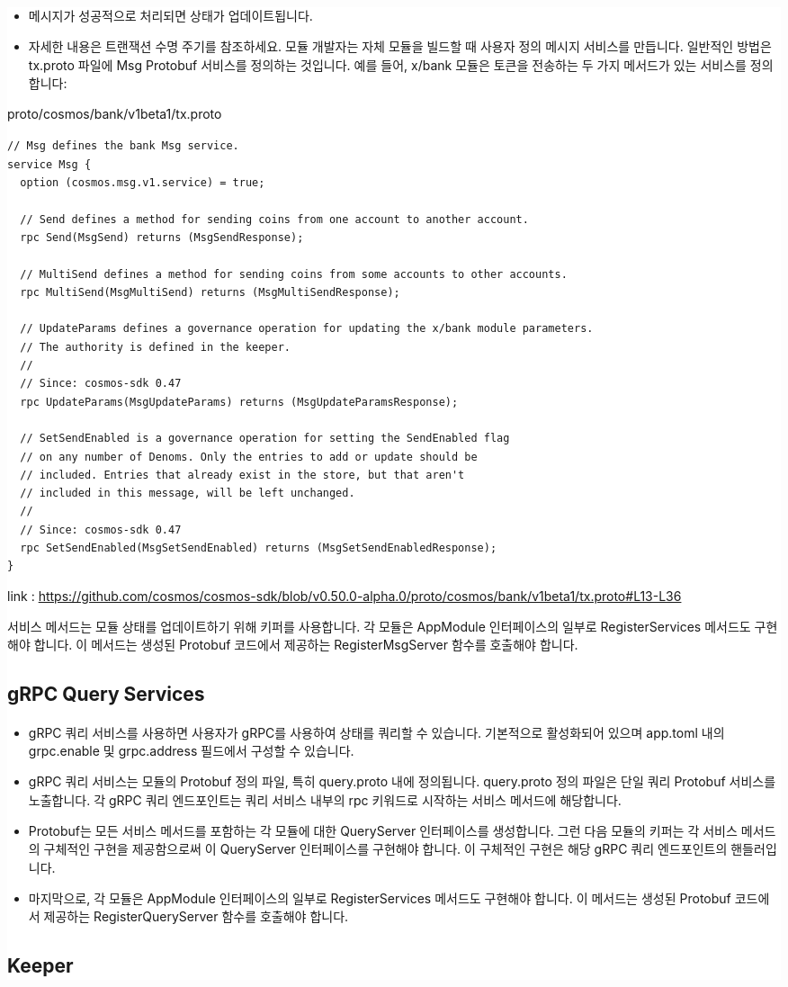 * 메시지가 성공적으로 처리되면 상태가 업데이트됩니다.

- 자세한 내용은 트랜잭션 수명 주기를 참조하세요. 모듈 개발자는 자체 모듈을 빌드할 때 사용자 정의 메시지 서비스를 만듭니다. 일반적인 방법은 tx.proto 파일에 Msg Protobuf 서비스를 정의하는 것입니다. 예를 들어, x/bank 모듈은 토큰을 전송하는 두 가지 메서드가 있는 서비스를 정의합니다:

proto/cosmos/bank/v1beta1/tx.proto

```
// Msg defines the bank Msg service.
service Msg {
  option (cosmos.msg.v1.service) = true;

  // Send defines a method for sending coins from one account to another account.
  rpc Send(MsgSend) returns (MsgSendResponse);

  // MultiSend defines a method for sending coins from some accounts to other accounts.
  rpc MultiSend(MsgMultiSend) returns (MsgMultiSendResponse);

  // UpdateParams defines a governance operation for updating the x/bank module parameters.
  // The authority is defined in the keeper.
  //
  // Since: cosmos-sdk 0.47
  rpc UpdateParams(MsgUpdateParams) returns (MsgUpdateParamsResponse);

  // SetSendEnabled is a governance operation for setting the SendEnabled flag
  // on any number of Denoms. Only the entries to add or update should be
  // included. Entries that already exist in the store, but that aren't
  // included in this message, will be left unchanged.
  //
  // Since: cosmos-sdk 0.47
  rpc SetSendEnabled(MsgSetSendEnabled) returns (MsgSetSendEnabledResponse);
}
```

link : https://github.com/cosmos/cosmos-sdk/blob/v0.50.0-alpha.0/proto/cosmos/bank/v1beta1/tx.proto#L13-L36

서비스 메서드는 모듈 상태를 업데이트하기 위해 키퍼를 사용합니다. 각 모듈은 AppModule 인터페이스의 일부로 RegisterServices 메서드도 구현해야 합니다. 이 메서드는 생성된 Protobuf 코드에서 제공하는 RegisterMsgServer 함수를 호출해야 합니다.

## gRPC Query Services

- gRPC 쿼리 서비스를 사용하면 사용자가 gRPC를 사용하여 상태를 쿼리할 수 있습니다. 기본적으로 활성화되어 있으며 app.toml 내의 grpc.enable 및 grpc.address 필드에서 구성할 수 있습니다.

* gRPC 쿼리 서비스는 모듈의 Protobuf 정의 파일, 특히 query.proto 내에 정의됩니다. query.proto 정의 파일은 단일 쿼리 Protobuf 서비스를 노출합니다. 각 gRPC 쿼리 엔드포인트는 쿼리 서비스 내부의 rpc 키워드로 시작하는 서비스 메서드에 해당합니다.

* Protobuf는 모든 서비스 메서드를 포함하는 각 모듈에 대한 QueryServer 인터페이스를 생성합니다. 그런 다음 모듈의 키퍼는 각 서비스 메서드의 구체적인 구현을 제공함으로써 이 QueryServer 인터페이스를 구현해야 합니다. 이 구체적인 구현은 해당 gRPC 쿼리 엔드포인트의 핸들러입니다.

* 마지막으로, 각 모듈은 AppModule 인터페이스의 일부로 RegisterServices 메서드도 구현해야 합니다. 이 메서드는 생성된 Protobuf 코드에서 제공하는 RegisterQueryServer 함수를 호출해야 합니다.

## Keeper
